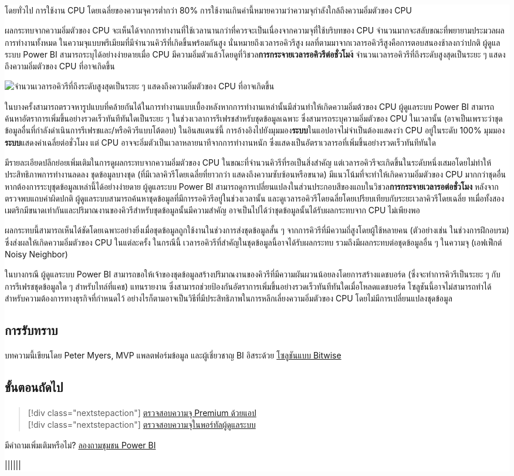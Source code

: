 โดยทั่วไป การใช้งาน CPU โดยเฉลี่ยของความจุควรต่ำกว่า 80% การใช้งานเกินค่านี้หมายความว่าความจุกำลังใกล้ถึงความอิ่มตัวของ CPU

ผลกระทบจากความอิ่มตัวของ CPU จะเห็นได้จากการทำงานที่ใช้เวลานานกว่าที่ควรจะเป็นเนื่องจากความจุที่ใช้บริบทของ CPU จำนวนมากจะสลับขณะที่พยายามประมวลผลการทำงานทั้งหมด ในความจุแบบพรีเมียมที่มีจำนวนคิวรีที่เกิดขึ้นพร้อมกันสูง นั่นหมายถึงเวลารอคิวรีสูง ผลที่ตามมาจากเวลารอคิวรีสูงคือการตอบสนองช้าลงกว่าปกติ ผู้ดูแลระบบ Power BI สามารถระบุได้อย่างง่ายดายเมื่อ CPU มีความอิ่มตัวแล้วโดยดูที่วิชวล**การกระจายเวลารอคิวรีต่อชั่วโมง**้ จำนวนเวลารอคิวรีที่ถึงระดับสูงสุดเป็นระยะ ๆ แสดงถึงความอิ่มตัวของ CPU ที่อาจเกิดขึ้น

![จำนวนเวลารอคิวรีที่ถึงระดับสูงสุดเป็นระยะ ๆ แสดงถึงความอิ่มตัวของ CPU ที่อาจเกิดขึ้น](media/service-premium-capacity-scenarios/peak-query-wait-times.png)

ในบางครั้งสามารถตรวจหารูปแบบที่คล้ายกันได้ในการทำงานแบบเบื้องหลังหากการทำงานเหล่านั้นมีส่วนทำให้เกิดความอิ่มต้วของ CPU ผู้ดูแลระบบ Power BI สามารถค้นหาอัตราการเพิ่มขึ้นอย่างรวดเร็วทันทีทันใดเป็นระยะ ๆ ในช่วงเวลาการรีเฟรชสำหรับชุดข้อมูลเฉพาะ ซึ่งสามารถระบุความอิ่มตัวของ CPU ในเวลานั้น (อาจเป็นเพราะว่าชุดข้อมูลอื่นที่กำลังดำเนินการรีเฟรชและ/หรือคิวรีแบบโต้ตอบ) ในอินสแตนซ์นี้ การอ้างอิงไปยังมุมมอง**ระบบ**ในแอปอาจไม่จำเป็นต้องแสดงว่า CPU อยู่ในระดับ 100% มุมมอง**ระบบ**แสดงค่าเฉลี่ยต่อชั่วโมง แต่ CPU อาจจะอิ่มตัวเป็นเวลาหลายนาทีจากการทำงานหนัก ซึ่งแสดงเป็นอัตราเวลารอที่เพิ่มขึ้นอย่างรวดเร็วทันทีทันใด

มีรายละเอียดปลีกย่อยเพิ่มเติมในการดูผลกระทบจากความอิ่มตัวของ CPU ในขณะที่จำนวนคิวรีที่รอเป็นสิ่งสำคัญ แต่เวลารอคิวรีจะเกิดขึ้นในระดับหนึ่งเสมอโดยไม่ทำให้ประสิทธิภาพการทำงานลดลง ชุดข้อมูลบางชุด (ที่มีเวลาคิวรีโดยเฉลี่ยที่ยาวกว่า แสดงถึงความซับซ้อนหรือขนาด) มีแนวโน้มที่จะทำให้เกิดความอิ่มตัวของ CPU มากกว่าชุดอื่น หากต้องการระบุชุดข้อมูลเหล่านี้ได้อย่างง่ายดาย ผู้ดูแลระบบ Power BI สามารถดูการเปลี่ยนแปลงในส่วนประกอบสีของแถบในวิชวล**การกระจายเวลารอต่อชั่วโมง** หลังจากตรวจพบแถบค่าผิดปกติ ผู้ดูแลระบบสามารถค้นหาชุดข้อมูลที่มีการรอคิวรีอยู่ในช่วงเวลานั้น และดูเวลารอคิวรีโดยฉลี่ยโดยเปรียบเทียบกับระยะเวลาคิวรีโดยเฉลี่ย ทเมื่อทั้งสองเมตริกมีขนาดเท่ากันและปริมาณงานของคิวรีสำหรับชุดข้อมูลนั้นมีความสำคัญ อาจเป็นไปได้ว่าชุดข้อมูลนั้นได้รับผลกระทบจาก CPU ไม่เพียงพอ

ผลกระทบนี้สามารถเห็นได้ชัดโดยเฉพาะอย่างยิ่งเมื่อชุดข้อมูลถูกใช้งานในช่วงการส่งชุดข้อมูลสั้น ๆ จากการคิวรีที่มีความถี่สูงโดยผู้ใช้หลายคน (ตัวอย่างเช่น ในช่วงการฝึกอบรม) ซึ่งส่งผลให้เกิดความอิ่มตัวของ CPU ในแต่ละครั้ง ในกรณีนี้ เวลารอคิวรีที่สำคัญในชุดข้อมูลนี้อาจได้รับผลกระทบ รวมถึงมีผลกระทบต่อชุดข้อมูลอื่น ๆ ในความจุ (เอฟเฟ็กต์ Noisy Neighbor)

ในบางกรณี ผู้ดูแลระบบ Power BI สามารถขอให้เจ้าของชุดข้อมูลสร้างปริมาณงานของคิวรีที่มีความผันผวนน้อยลงโดยการสร้างแดชบอร์ด (ซึ่งจะทำการคิวรีเป็นระยะ ๆ กับการรีเฟรชชุดข้อมูลใด ๆ สำหรับไทล์ที่แคช) แทนรายงาน ซึ่งสามารถช่วยป้องกันอัตราการเพิ่มขึ้นอย่างรวดเร็วทันทีทันใดเมื่อโหลดแดชบอร์ด โซลูชันนี้อาจไม่สามารถทำได้สำหรับความต้องการทางธุรกิจที่กำหนดไว้ อย่างไรก็ตามอาจเป็นวิธีที่มีประสิทธิภาพในการหลีกเลี่ยงความอิ่มตัวของ CPU โดยไม่มีการเปลี่ยนแปลงชุดข้อมูล

## <a name="acknowledgements"></a>การรับทราบ

บทความนี้เขียนโดย Peter Myers, MVP แพลตฟอร์มข้อมูล และผู้เชี่ยวชาญ BI อิสระด้วย [โซลูชันแบบ Bitwise](https://www.bitwisesolutions.com.au/)

## <a name="next-steps"></a>ขั้นตอนถัดไป

> [!div class="nextstepaction"]
> [ตรวจสอบความจุ Premium ด้วยแอป](service-admin-premium-monitor-capacity.md)    
> [!div class="nextstepaction"]
> [ตรวจสอบความจุในพอร์ทัลผู้ดูแลระบบ](service-admin-premium-monitor-portal.md)   

มีคำถามเพิ่มเติมหรือไม่? [ลองถามชุมชน Power BI](https://community.powerbi.com/)

||||||